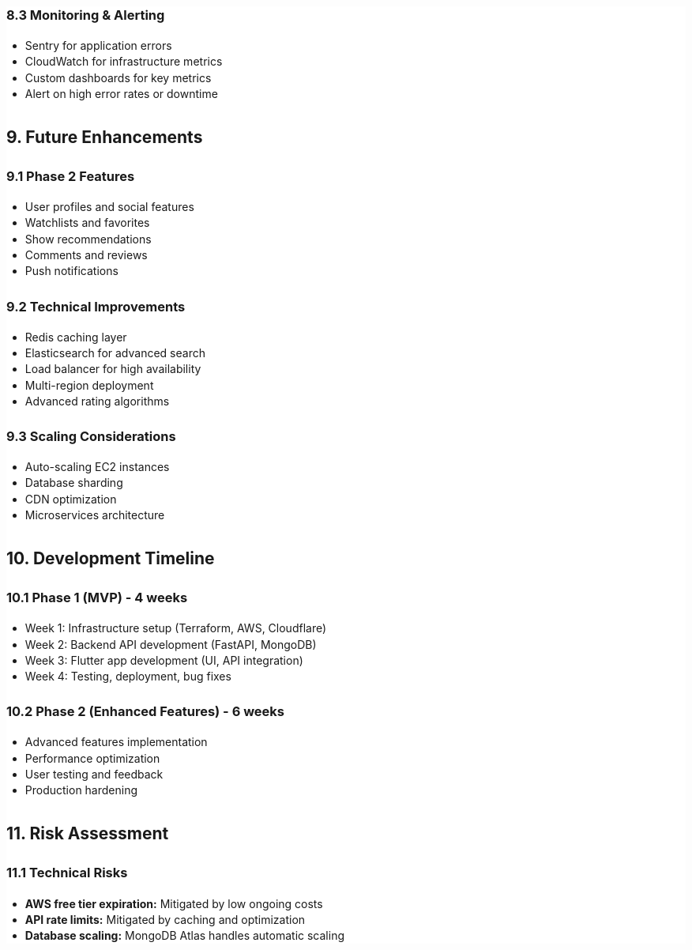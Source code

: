 ### 8.3 Monitoring & Alerting
- Sentry for application errors
- CloudWatch for infrastructure metrics
- Custom dashboards for key metrics
- Alert on high error rates or downtime

## 9. Future Enhancements

### 9.1 Phase 2 Features
- User profiles and social features
- Watchlists and favorites
- Show recommendations
- Comments and reviews
- Push notifications

### 9.2 Technical Improvements
- Redis caching layer
- Elasticsearch for advanced search
- Load balancer for high availability
- Multi-region deployment
- Advanced rating algorithms

### 9.3 Scaling Considerations
- Auto-scaling EC2 instances
- Database sharding
- CDN optimization
- Microservices architecture

## 10. Development Timeline

### 10.1 Phase 1 (MVP) - 4 weeks
- Week 1: Infrastructure setup (Terraform, AWS, Cloudflare)
- Week 2: Backend API development (FastAPI, MongoDB)
- Week 3: Flutter app development (UI, API integration)
- Week 4: Testing, deployment, bug fixes

### 10.2 Phase 2 (Enhanced Features) - 6 weeks
- Advanced features implementation
- Performance optimization
- User testing and feedback
- Production hardening

## 11. Risk Assessment

### 11.1 Technical Risks
- **AWS free tier expiration:** Mitigated by low ongoing costs
- **API rate limits:** Mitigated by caching and optimization
- **Database scaling:** MongoDB Atlas handles automatic scaling
